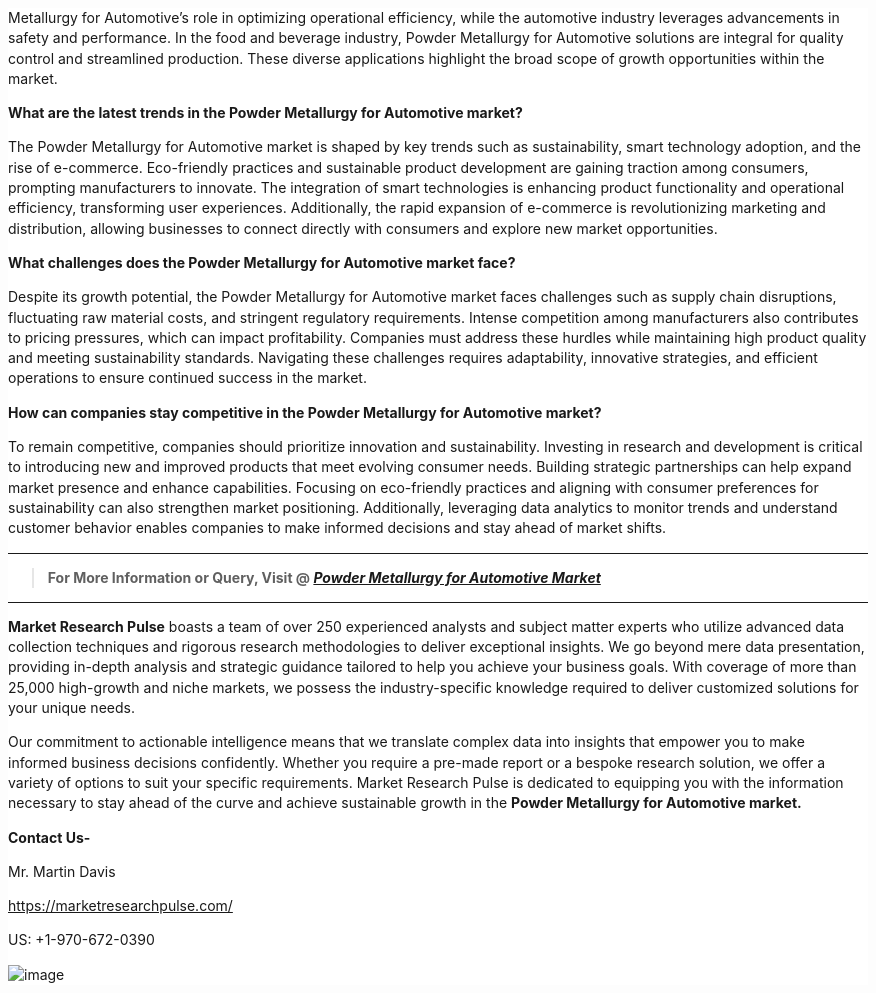 Metallurgy for Automotive&rsquo;s role in optimizing operational efficiency, while the automotive industry leverages advancements in safety and performance. In the food and beverage industry, Powder Metallurgy for Automotive solutions are integral for quality control and streamlined production. These diverse applications highlight the broad scope of growth opportunities within the market.</p><p><strong>What are the latest trends in the Powder Metallurgy for Automotive market?</strong></p><p>The Powder Metallurgy for Automotive market is shaped by key trends such as sustainability, smart technology adoption, and the rise of e-commerce. Eco-friendly practices and sustainable product development are gaining traction among consumers, prompting manufacturers to innovate. The integration of smart technologies is enhancing product functionality and operational efficiency, transforming user experiences. Additionally, the rapid expansion of e-commerce is revolutionizing marketing and distribution, allowing businesses to connect directly with consumers and explore new market opportunities.</p><p><strong>What challenges does the Powder Metallurgy for Automotive market face?</strong></p><p>Despite its growth potential, the Powder Metallurgy for Automotive market faces challenges such as supply chain disruptions, fluctuating raw material costs, and stringent regulatory requirements. Intense competition among manufacturers also contributes to pricing pressures, which can impact profitability. Companies must address these hurdles while maintaining high product quality and meeting sustainability standards. Navigating these challenges requires adaptability, innovative strategies, and efficient operations to ensure continued success in the market.</p><p><strong>How can companies stay competitive in the Powder Metallurgy for Automotive market?</strong></p><p>To remain competitive, companies should prioritize innovation and sustainability. Investing in research and development is critical to introducing new and improved products that meet evolving consumer needs. Building strategic partnerships can help expand market presence and enhance capabilities. Focusing on eco-friendly practices and aligning with consumer preferences for sustainability can also strengthen market positioning. Additionally, leveraging data analytics to monitor trends and understand customer behavior enables companies to make informed decisions and stay ahead of market shifts.</p><hr /><blockquote><p><strong>For More Information or Query, Visit @&nbsp;<em><a href="https://marketresearchpulse.com/report/17223/powder-metallurgy-for-automotive-market?utm_source=Linkedin&utm_medium=028">Powder Metallurgy for Automotive Market</a></em></strong></p></blockquote><hr /><p><strong>Market Research Pulse</strong> boasts a team of over 250 experienced analysts and subject matter experts who utilize advanced data collection techniques and rigorous research methodologies to deliver exceptional insights. We go beyond mere data presentation, providing in-depth analysis and strategic guidance tailored to help you achieve your business goals. With coverage of more than 25,000 high-growth and niche markets, we possess the industry-specific knowledge required to deliver customized solutions for your unique needs.</p><p>Our commitment to actionable intelligence means that we translate complex data into insights that empower you to make informed business decisions confidently. Whether you require a pre-made report or a bespoke research solution, we offer a variety of options to suit your specific requirements. Market Research Pulse is dedicated to equipping you with the information necessary to stay ahead of the curve and achieve sustainable growth in the <strong>Powder Metallurgy for Automotive market.</strong></p><p><strong>Contact Us-</strong></p><p>Mr. Martin Davis</p><p>https://marketresearchpulse.com/</p><p>US: +1-970-672-0390</p>
![image](https://github.com/user-attachments/assets/f6a0eb89-46d0-4326-8441-d7e266480c78)
